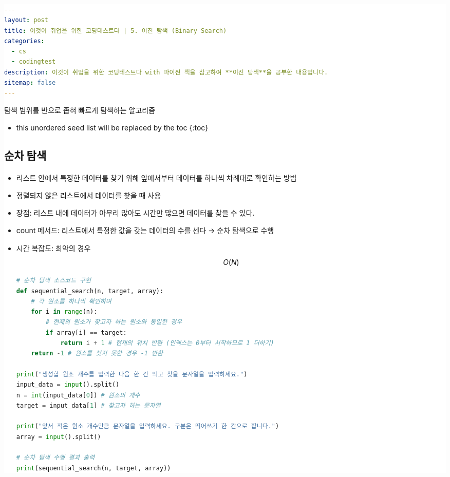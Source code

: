 ```yaml
---
layout: post
title: 이것이 취업을 위한 코딩테스트다 | 5. 이진 탐색 (Binary Search)
categories: 
  - cs
  - codingtest
description: 이것이 취업을 위한 코딩테스트다 with 파이썬 책을 참고하여 **이진 탐색**을 공부한 내용입니다.
sitemap: false
---
```


탐색 범위를 반으로 좁혀 빠르게 탐색하는 알고리즘

* this unordered seed list will be replaced by the toc
{:toc}

## 순차 탐색

- 리스트 안에서 특정한 데이터를 찾기 위해 앞에서부터 데이터를 하나씩 차례대로 확인하는 방법
- 정렬되지 않은 리스트에서 데이터를 찾을 때 사용
- 장점: 리스트 내에 데이터가 아무리 많아도 시간만 많으면 데이터를 찾을 수 있다.
- count 메서드: 리스트에서 특정한 값을 갖는 데이터의 수를 센다 → 순차 탐색으로 수행
- 시간 복잡도: 최악의 경우 $$O(N)$$
    
    ```python
    # 순차 탐색 소스코드 구현
    def sequential_search(n, target, array):
        # 각 원소를 하나씩 확인하며
        for i in range(n):
            # 현재의 원소가 찾고자 하는 원소와 동일한 경우
            if array[i] == target:
                return i + 1 # 현재의 위치 반환 (인덱스는 0부터 시작하므로 1 더하기)
        return -1 # 원소를 찾지 못한 경우 -1 반환
    
    print("생성할 원소 개수를 입력한 다음 한 칸 띄고 찾을 문자열을 입력하세요.")
    input_data = input().split()
    n = int(input_data[0]) # 원소의 개수
    target = input_data[1] # 찾고자 하는 문자열
    
    print("앞서 적은 원소 개수만큼 문자열을 입력하세요. 구분은 띄어쓰기 한 칸으로 합니다.")  
    array = input().split()
    
    # 순차 탐색 수행 결과 출력
    print(sequential_search(n, target, array))
    ```
    